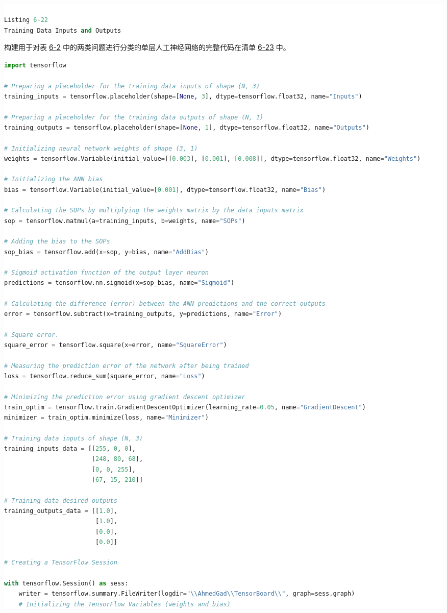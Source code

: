 ```py

Listing 6-22
Training Data Inputs and Outputs

```

构建用于对表 [6-2](#Tab2) 中的两类问题进行分类的单层人工神经网络的完整代码在清单 [6-23](#PC42) 中。

```py
import tensorflow

# Preparing a placeholder for the training data inputs of shape (N, 3)
training_inputs = tensorflow.placeholder(shape=[None, 3], dtype=tensorflow.float32, name="Inputs")

# Preparing a placeholder for the training data outputs of shape (N, 1)
training_outputs = tensorflow.placeholder(shape=[None, 1], dtype=tensorflow.float32, name="Outputs")

# Initializing neural network weights of shape (3, 1)
weights = tensorflow.Variable(initial_value=[[0.003], [0.001], [0.008]], dtype=tensorflow.float32, name="Weights")

# Initializing the ANN bias
bias = tensorflow.Variable(initial_value=[0.001], dtype=tensorflow.float32, name="Bias")

# Calculating the SOPs by multiplying the weights matrix by the data inputs matrix
sop = tensorflow.matmul(a=training_inputs, b=weights, name="SOPs")

# Adding the bias to the SOPs
sop_bias = tensorflow.add(x=sop, y=bias, name="AddBias")

# Sigmoid activation function of the output layer neuron
predictions = tensorflow.nn.sigmoid(x=sop_bias, name="Sigmoid")

# Calculating the difference (error) between the ANN predictions and the correct outputs
error = tensorflow.subtract(x=training_outputs, y=predictions, name="Error")

# Square error.
square_error = tensorflow.square(x=error, name="SquareError")

# Measuring the prediction error of the network after being trained
loss = tensorflow.reduce_sum(square_error, name="Loss")

# Minimizing the prediction error using gradient descent optimizer
train_optim = tensorflow.train.GradientDescentOptimizer(learning_rate=0.05, name="GradientDescent")
minimizer = train_optim.minimize(loss, name="Minimizer")

# Training data inputs of shape (N, 3)
training_inputs_data = [[255, 0, 0],
                        [248, 80, 68],
                        [0, 0, 255],
                        [67, 15, 210]]

# Training data desired outputs
training_outputs_data = [[1.0],
                         [1.0],
                         [0.0],
                         [0.0]]

# Creating a TensorFlow Session

with tensorflow.Session() as sess:
    writer = tensorflow.summary.FileWriter(logdir="\\AhmedGad\\TensorBoard\\", graph=sess.graph)
    # Initializing the TensorFlow Variables (weights and bias)
```
